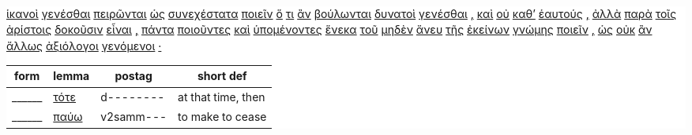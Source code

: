 [ἱκανοὶ](https://atlas-test.fly.dev/morphology/lemmas/?lang=grc&q=ἱκανός "ἱκανός a-p---mn- becoming, befitting, sufficing") [γενέσθαι](https://atlas-test.fly.dev/morphology/lemmas/?lang=grc&q=γίγνομαι "γίγνομαι v--anm--- become, be born") [πειρῶνται](https://atlas-test.fly.dev/morphology/lemmas/?lang=grc&q=πειράω "πειράω v3ppie--- to attempt, endeavour, try") [ὡς](https://atlas-test.fly.dev/morphology/lemmas/?lang=grc&q=ὡς "ὡς c-------- as, how") [συνεχέστατα](https://atlas-test.fly.dev/morphology/lemmas/?lang=grc&q=συνεχής "συνεχής a-p---nas holding together") [ποιεῖν](https://atlas-test.fly.dev/morphology/lemmas/?lang=grc&q=ποιέω "ποιέω v--pna--- to make, to do") [ὅ](https://atlas-test.fly.dev/morphology/lemmas/?lang=grc&q=ὅς "ὅς p-s---na- who, that, which: relative pronoun") [τι](https://atlas-test.fly.dev/morphology/lemmas/?lang=grc&q=τις "τις a-s---na- any one, any thing, some one, some thing") [ἂν](https://atlas-test.fly.dev/morphology/lemmas/?lang=grc&q=ἄν "ἄν d-------- modal particle") [βούλωνται](https://atlas-test.fly.dev/morphology/lemmas/?lang=grc&q=βούλομαι "βούλομαι v3ppse--- to will, wish, be willing") [δυνατοὶ](https://atlas-test.fly.dev/morphology/lemmas/?lang=grc&q=δυνατός "δυνατός a-p---mn- strong, mighty, able") [γενέσθαι](https://atlas-test.fly.dev/morphology/lemmas/?lang=grc&q=γίγνομαι "γίγνομαι v--anm--- become, be born") [,](https://atlas-test.fly.dev/morphology/lemmas/?lang=grc&q=, ", u-------- NoDef") [καὶ](https://atlas-test.fly.dev/morphology/lemmas/?lang=grc&q=καί "καί b-------- and, also") [οὐ](https://atlas-test.fly.dev/morphology/lemmas/?lang=grc&q=οὐ "οὐ d-------- not") [καθ’](https://atlas-test.fly.dev/morphology/lemmas/?lang=grc&q=κατά "κατά r-------- down, against with gen.; according to, throughout with acc.") [ἑαυτούς](https://atlas-test.fly.dev/morphology/lemmas/?lang=grc&q=ἑαυτοῦ "ἑαυτοῦ p-p---ma- himself, herself, themselves") [,](https://atlas-test.fly.dev/morphology/lemmas/?lang=grc&q=, ", u-------- NoDef") [ἀλλὰ](https://atlas-test.fly.dev/morphology/lemmas/?lang=grc&q=ἀλλά "ἀλλά b-------- otherwise, but") [παρὰ](https://atlas-test.fly.dev/morphology/lemmas/?lang=grc&q=παρά "παρά r-------- from the side of, c. gen., beside, alongside of, c. dat., to the side of, motion alongside of, c. acc.") [τοῖς](https://atlas-test.fly.dev/morphology/lemmas/?lang=grc&q=ὁ "ὁ l-p---md- the") [ἀρίστοις](https://atlas-test.fly.dev/morphology/lemmas/?lang=grc&q=ἀγαθός "ἀγαθός a-p---mds good") [δοκοῦσιν](https://atlas-test.fly.dev/morphology/lemmas/?lang=grc&q=δοκέω "δοκέω v3ppia--- seem, impers. it seems best..") [εἶναι](https://atlas-test.fly.dev/morphology/lemmas/?lang=grc&q=εἰμί "εἰμί v--pna--- to be") [,](https://atlas-test.fly.dev/morphology/lemmas/?lang=grc&q=, ", u-------- NoDef") [πάντα](https://atlas-test.fly.dev/morphology/lemmas/?lang=grc&q=πᾶς "πᾶς a-p---na- all, the whole") [ποιοῦντες](https://atlas-test.fly.dev/morphology/lemmas/?lang=grc&q=ποιέω "ποιέω v-pppamn- to make, to do") [καὶ](https://atlas-test.fly.dev/morphology/lemmas/?lang=grc&q=καί "καί b-------- and, also") [ὑπομένοντες](https://atlas-test.fly.dev/morphology/lemmas/?lang=grc&q=ὑπομένω "ὑπομένω v-pppamn- to stay behind, survive") [ἕνεκα](https://atlas-test.fly.dev/morphology/lemmas/?lang=grc&q=ἕνεκα "ἕνεκα r-------- on account of, for the sake of, because of, for") [τοῦ](https://atlas-test.fly.dev/morphology/lemmas/?lang=grc&q=ὁ "ὁ l-s---ng- the") [μηδὲν](https://atlas-test.fly.dev/morphology/lemmas/?lang=grc&q=μηδείς "μηδείς a-s---na- (and not one); not one, no-one") [ἄνευ](https://atlas-test.fly.dev/morphology/lemmas/?lang=grc&q=ἄνευ "ἄνευ r-------- without") [τῆς](https://atlas-test.fly.dev/morphology/lemmas/?lang=grc&q=ὁ "ὁ l-s---fg- the") [ἐκείνων](https://atlas-test.fly.dev/morphology/lemmas/?lang=grc&q=ἐκεῖνος "ἐκεῖνος a-p---mg- that over there, that") [γνώμης](https://atlas-test.fly.dev/morphology/lemmas/?lang=grc&q=γνώμη "γνώμη n-s---fg- a means of knowing, a mark, token") [ποιεῖν](https://atlas-test.fly.dev/morphology/lemmas/?lang=grc&q=ποιέω "ποιέω v--pna--- to make, to do") [,](https://atlas-test.fly.dev/morphology/lemmas/?lang=grc&q=, ", u-------- NoDef") [ὡς](https://atlas-test.fly.dev/morphology/lemmas/?lang=grc&q=ὡς "ὡς c-------- as, how") [οὐκ](https://atlas-test.fly.dev/morphology/lemmas/?lang=grc&q=οὐ "οὐ d-------- not") [ἂν](https://atlas-test.fly.dev/morphology/lemmas/?lang=grc&q=ἄν "ἄν d-------- modal particle") [ἄλλως](https://atlas-test.fly.dev/morphology/lemmas/?lang=grc&q=ἄλλος "ἄλλος d-------- other, another") [ἀξιόλογοι](https://atlas-test.fly.dev/morphology/lemmas/?lang=grc&q=ἀξιόλογος "ἀξιόλογος a-p---mn- worthy of mention, noteworthy") [γενόμενοι](https://atlas-test.fly.dev/morphology/lemmas/?lang=grc&q=γίγνομαι "γίγνομαι v-papmmn- become, be born") [·](https://atlas-test.fly.dev/morphology/lemmas/?lang=grc&q=· "· u-------- NoDef") 


| form | lemma | postag | short def |
| --- | --- | --- | --- |
| ______ | [τότε](https://atlas-test.fly.dev/morphology/lemmas/?lang=grc&q=τότε) | d-------- | at that time, then |
| ______ | [παύω](https://atlas-test.fly.dev/morphology/lemmas/?lang=grc&q=παύω) | v2samm--- | to make to cease |
